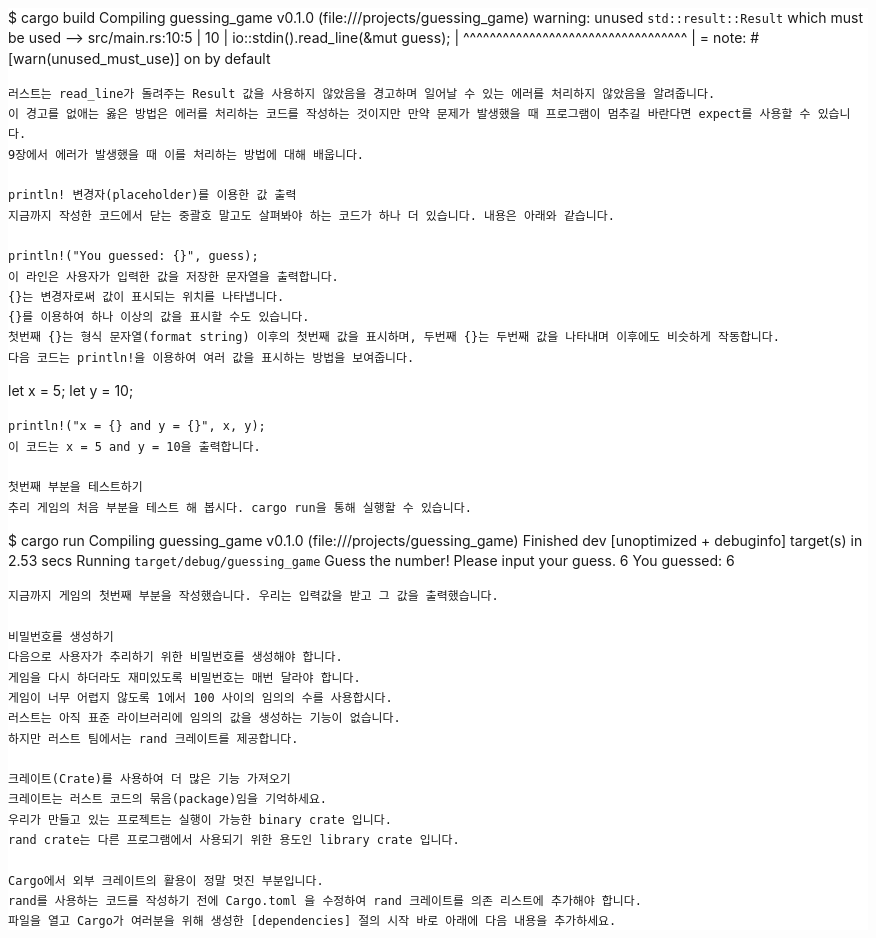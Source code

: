 \$ cargo build
Compiling guessing_game v0.1.0 (file:///projects/guessing_game)
warning: unused `std::result::Result` which must be used
--> src/main.rs:10:5
|
10 | io::stdin().read_line(&mut guess);
| ^^^^^^^^^^^^^^^^^^^^^^^^^^^^^^^^^^
|
= note: #[warn(unused_must_use)] on by default

```
러스트는 read_line가 돌려주는 Result 값을 사용하지 않았음을 경고하며 일어날 수 있는 에러를 처리하지 않았음을 알려줍니다.
이 경고를 없애는 옳은 방법은 에러를 처리하는 코드를 작성하는 것이지만 만약 문제가 발생했을 때 프로그램이 멈추길 바란다면 expect를 사용할 수 있습니다.
9장에서 에러가 발생했을 때 이를 처리하는 방법에 대해 배웁니다.

println! 변경자(placeholder)를 이용한 값 출력
지금까지 작성한 코드에서 닫는 중괄호 말고도 살펴봐야 하는 코드가 하나 더 있습니다. 내용은 아래와 같습니다.

println!("You guessed: {}", guess);
이 라인은 사용자가 입력한 값을 저장한 문자열을 출력합니다.
{}는 변경자로써 값이 표시되는 위치를 나타냅니다.
{}를 이용하여 하나 이상의 값을 표시할 수도 있습니다.
첫번째 {}는 형식 문자열(format string) 이후의 첫번째 값을 표시하며, 두번째 {}는 두번째 값을 나타내며 이후에도 비슷하게 작동합니다.
다음 코드는 println!을 이용하여 여러 값을 표시하는 방법을 보여줍니다.
```

let x = 5;
let y = 10;

```
println!("x = {} and y = {}", x, y);
이 코드는 x = 5 and y = 10을 출력합니다.

첫번째 부분을 테스트하기
추리 게임의 처음 부분을 테스트 해 봅시다. cargo run을 통해 실행할 수 있습니다.
```

\$ cargo run
Compiling guessing_game v0.1.0 (file:///projects/guessing_game)
Finished dev [unoptimized + debuginfo] target(s) in 2.53 secs
Running `target/debug/guessing_game`
Guess the number!
Please input your guess.
6
You guessed: 6

```
지금까지 게임의 첫번째 부분을 작성했습니다. 우리는 입력값을 받고 그 값을 출력했습니다.

비밀번호를 생성하기
다음으로 사용자가 추리하기 위한 비밀번호를 생성해야 합니다.
게임을 다시 하더라도 재미있도록 비밀번호는 매번 달라야 합니다.
게임이 너무 어렵지 않도록 1에서 100 사이의 임의의 수를 사용합시다.
러스트는 아직 표준 라이브러리에 임의의 값을 생성하는 기능이 없습니다.
하지만 러스트 팀에서는 rand 크레이트를 제공합니다.

크레이트(Crate)를 사용하여 더 많은 기능 가져오기
크레이트는 러스트 코드의 묶음(package)임을 기억하세요.
우리가 만들고 있는 프로젝트는 실행이 가능한 binary crate 입니다.
rand crate는 다른 프로그램에서 사용되기 위한 용도인 library crate 입니다.

Cargo에서 외부 크레이트의 활용이 정말 멋진 부분입니다.
rand를 사용하는 코드를 작성하기 전에 Cargo.toml 을 수정하여 rand 크레이트를 의존 리스트에 추가해야 합니다.
파일을 열고 Cargo가 여러분을 위해 생성한 [dependencies] 절의 시작 바로 아래에 다음 내용을 추가하세요.
```